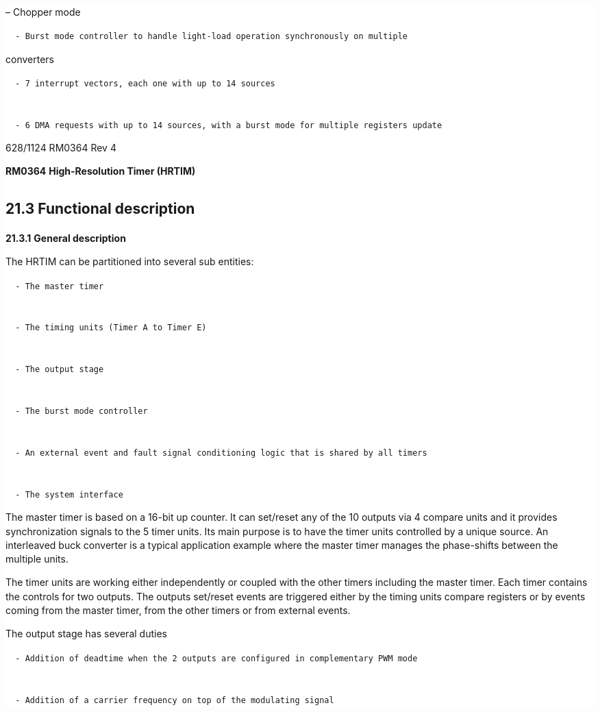 
–
Chopper mode


      - Burst mode controller to handle light-load operation synchronously on multiple
converters


      - 7 interrupt vectors, each one with up to 14 sources


      - 6 DMA requests with up to 14 sources, with a burst mode for multiple registers update


628/1124 RM0364 Rev 4


**RM0364** **High-Resolution Timer (HRTIM)**

## **21.3 Functional description**


**21.3.1** **General description**


The HRTIM can be partitioned into several sub entities:


      - The master timer


      - The timing units (Timer A to Timer E)


      - The output stage


      - The burst mode controller


      - An external event and fault signal conditioning logic that is shared by all timers


      - The system interface


The master timer is based on a 16-bit up counter. It can set/reset any of the 10 outputs via 4
compare units and it provides synchronization signals to the 5 timer units. Its main purpose
is to have the timer units controlled by a unique source. An interleaved buck converter is a
typical application example where the master timer manages the phase-shifts between the
multiple units.


The timer units are working either independently or coupled with the other timers including
the master timer. Each timer contains the controls for two outputs. The outputs set/reset
events are triggered either by the timing units compare registers or by events coming from
the master timer, from the other timers or from external events.


The output stage has several duties


      - Addition of deadtime when the 2 outputs are configured in complementary PWM mode


      - Addition of a carrier frequency on top of the modulating signal
